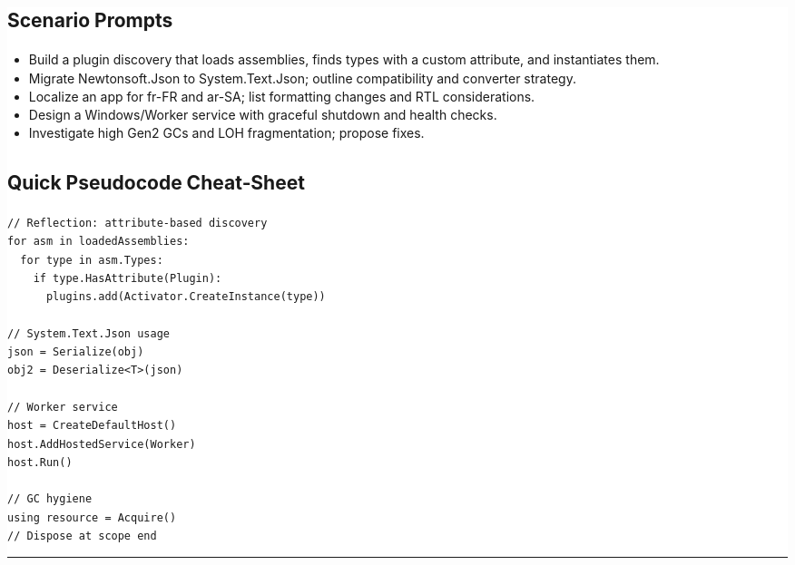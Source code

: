 
## Scenario Prompts
- Build a plugin discovery that loads assemblies, finds types with a custom attribute, and instantiates them.
- Migrate Newtonsoft.Json to System.Text.Json; outline compatibility and converter strategy.
- Localize an app for fr-FR and ar-SA; list formatting changes and RTL considerations.
- Design a Windows/Worker service with graceful shutdown and health checks.
- Investigate high Gen2 GCs and LOH fragmentation; propose fixes.

## Quick Pseudocode Cheat‑Sheet
```pseudo
// Reflection: attribute-based discovery
for asm in loadedAssemblies:
  for type in asm.Types:
    if type.HasAttribute(Plugin):
      plugins.add(Activator.CreateInstance(type))

// System.Text.Json usage
json = Serialize(obj)
obj2 = Deserialize<T>(json)

// Worker service
host = CreateDefaultHost()
host.AddHostedService(Worker)
host.Run()

// GC hygiene
using resource = Acquire()
// Dispose at scope end
```


---

